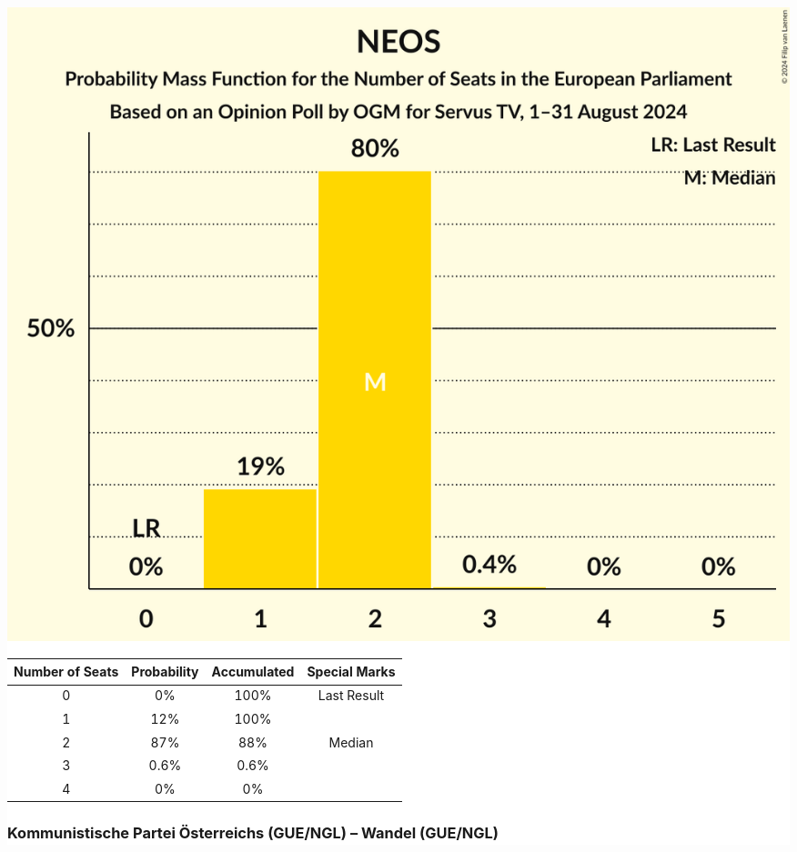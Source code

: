 ![Graph with seats probability mass function not yet produced](2024-08-31-OGM-coalitions-seats-pmf-neos.png "Seats Probability Mass Function")

| Number of Seats | Probability | Accumulated | Special Marks |
|:---------------:|:-----------:|:-----------:|:-------------:|
| 0 | 0% | 100% | Last Result |
| 1 | 12% | 100% |  |
| 2 | 87% | 88% | Median |
| 3 | 0.6% | 0.6% |  |
| 4 | 0% | 0% |  |

### Kommunistische Partei Österreichs (GUE/NGL) – Wandel (GUE/NGL)
